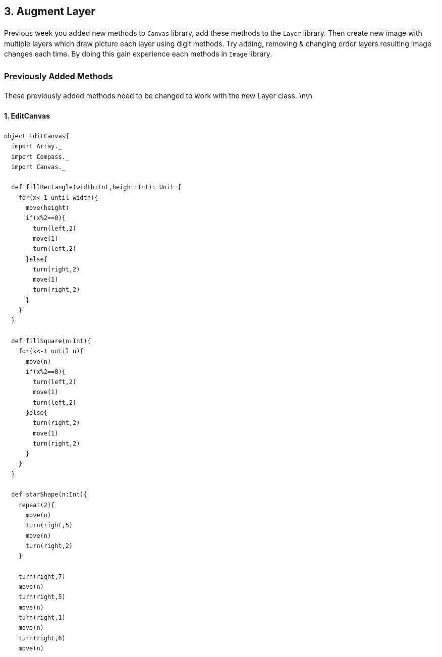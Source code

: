 ## 3. Augment Layer
Previous week you added new methods to `Canvas` library, add these methods to the `Layer` library. Then create new image with multiple layers which draw picture each layer using digit methods. Try adding, removing & changing order layers resulting image changes each time. By doing this gain experience each methods in `Image` library.

### Previously Added Methods
These previously added methods need to be changed to work with the new Layer class. \n\n

#### 1. EditCanvas

```
object EditCanvas{
  import Array._
  import Compass._
  import Canvas._

  def fillRectangle(width:Int,height:Int): Unit={
    for(x<-1 until width){
      move(height)
      if(x%2==0){
        turn(left,2)
        move(1)
        turn(left,2)
      }else{
        turn(right,2)
        move(1)
        turn(right,2)
      }
    }
  }

  def fillSquare(n:Int){
    for(x<-1 until n){
      move(n)
      if(x%2==0){
        turn(left,2)
        move(1)
        turn(left,2)
      }else{
        turn(right,2)
        move(1)
        turn(right,2)
      }
    }
  }

  def starShape(n:Int){
    repeat(2){
      move(n)
      turn(right,5)
      move(n)
      turn(right,2)
    }
    
    turn(right,7)
    move(n)
    turn(right,5)
    move(n)
    turn(right,1)
    move(n)
    turn(right,6)
    move(n)
```